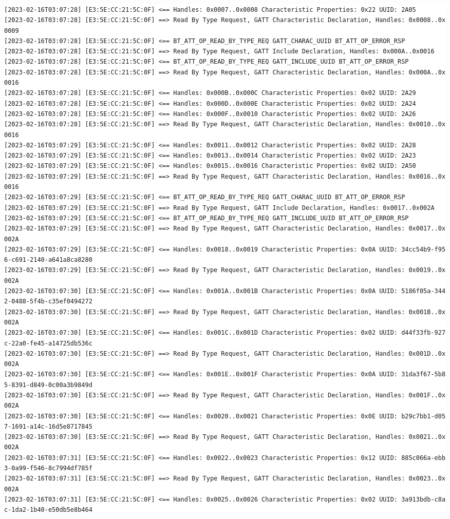 ```
[2023-02-16T03:07:28] [E3:5E:CC:21:5C:0F] <== Handles: 0x0007..0x0008 Characteristic Properties: 0x22 UUID: 2A05
[2023-02-16T03:07:28] [E3:5E:CC:21:5C:0F] ==> Read By Type Request, GATT Characteristic Declaration, Handles: 0x0008..0x0009
[2023-02-16T03:07:28] [E3:5E:CC:21:5C:0F] <== BT_ATT_OP_READ_BY_TYPE_REQ GATT_CHARAC_UUID BT_ATT_OP_ERROR_RSP
[2023-02-16T03:07:28] [E3:5E:CC:21:5C:0F] ==> Read By Type Request, GATT Include Declaration, Handles: 0x000A..0x0016
[2023-02-16T03:07:28] [E3:5E:CC:21:5C:0F] <== BT_ATT_OP_READ_BY_TYPE_REQ GATT_INCLUDE_UUID BT_ATT_OP_ERROR_RSP
[2023-02-16T03:07:28] [E3:5E:CC:21:5C:0F] ==> Read By Type Request, GATT Characteristic Declaration, Handles: 0x000A..0x0016
[2023-02-16T03:07:28] [E3:5E:CC:21:5C:0F] <== Handles: 0x000B..0x000C Characteristic Properties: 0x02 UUID: 2A29
[2023-02-16T03:07:28] [E3:5E:CC:21:5C:0F] <== Handles: 0x000D..0x000E Characteristic Properties: 0x02 UUID: 2A24
[2023-02-16T03:07:28] [E3:5E:CC:21:5C:0F] <== Handles: 0x000F..0x0010 Characteristic Properties: 0x02 UUID: 2A26
[2023-02-16T03:07:28] [E3:5E:CC:21:5C:0F] ==> Read By Type Request, GATT Characteristic Declaration, Handles: 0x0010..0x0016
[2023-02-16T03:07:29] [E3:5E:CC:21:5C:0F] <== Handles: 0x0011..0x0012 Characteristic Properties: 0x02 UUID: 2A28
[2023-02-16T03:07:29] [E3:5E:CC:21:5C:0F] <== Handles: 0x0013..0x0014 Characteristic Properties: 0x02 UUID: 2A23
[2023-02-16T03:07:29] [E3:5E:CC:21:5C:0F] <== Handles: 0x0015..0x0016 Characteristic Properties: 0x02 UUID: 2A50
[2023-02-16T03:07:29] [E3:5E:CC:21:5C:0F] ==> Read By Type Request, GATT Characteristic Declaration, Handles: 0x0016..0x0016
[2023-02-16T03:07:29] [E3:5E:CC:21:5C:0F] <== BT_ATT_OP_READ_BY_TYPE_REQ GATT_CHARAC_UUID BT_ATT_OP_ERROR_RSP
[2023-02-16T03:07:29] [E3:5E:CC:21:5C:0F] ==> Read By Type Request, GATT Include Declaration, Handles: 0x0017..0x002A
[2023-02-16T03:07:29] [E3:5E:CC:21:5C:0F] <== BT_ATT_OP_READ_BY_TYPE_REQ GATT_INCLUDE_UUID BT_ATT_OP_ERROR_RSP
[2023-02-16T03:07:29] [E3:5E:CC:21:5C:0F] ==> Read By Type Request, GATT Characteristic Declaration, Handles: 0x0017..0x002A
[2023-02-16T03:07:29] [E3:5E:CC:21:5C:0F] <== Handles: 0x0018..0x0019 Characteristic Properties: 0x0A UUID: 34cc54b9-f956-c691-2140-a641a8ca8280
[2023-02-16T03:07:29] [E3:5E:CC:21:5C:0F] ==> Read By Type Request, GATT Characteristic Declaration, Handles: 0x0019..0x002A
[2023-02-16T03:07:30] [E3:5E:CC:21:5C:0F] <== Handles: 0x001A..0x001B Characteristic Properties: 0x0A UUID: 5186f05a-3442-0488-5f4b-c35ef0494272
[2023-02-16T03:07:30] [E3:5E:CC:21:5C:0F] ==> Read By Type Request, GATT Characteristic Declaration, Handles: 0x001B..0x002A
[2023-02-16T03:07:30] [E3:5E:CC:21:5C:0F] <== Handles: 0x001C..0x001D Characteristic Properties: 0x02 UUID: d44f33fb-927c-22a0-fe45-a14725db536c
[2023-02-16T03:07:30] [E3:5E:CC:21:5C:0F] ==> Read By Type Request, GATT Characteristic Declaration, Handles: 0x001D..0x002A
[2023-02-16T03:07:30] [E3:5E:CC:21:5C:0F] <== Handles: 0x001E..0x001F Characteristic Properties: 0x0A UUID: 31da3f67-5b85-8391-d849-0c00a3b9849d
[2023-02-16T03:07:30] [E3:5E:CC:21:5C:0F] ==> Read By Type Request, GATT Characteristic Declaration, Handles: 0x001F..0x002A
[2023-02-16T03:07:30] [E3:5E:CC:21:5C:0F] <== Handles: 0x0020..0x0021 Characteristic Properties: 0x0E UUID: b29c7bb1-d057-1691-a14c-16d5e8717845
[2023-02-16T03:07:30] [E3:5E:CC:21:5C:0F] ==> Read By Type Request, GATT Characteristic Declaration, Handles: 0x0021..0x002A
[2023-02-16T03:07:31] [E3:5E:CC:21:5C:0F] <== Handles: 0x0022..0x0023 Characteristic Properties: 0x12 UUID: 885c066a-ebb3-0a99-f546-8c7994df785f
[2023-02-16T03:07:31] [E3:5E:CC:21:5C:0F] ==> Read By Type Request, GATT Characteristic Declaration, Handles: 0x0023..0x002A
[2023-02-16T03:07:31] [E3:5E:CC:21:5C:0F] <== Handles: 0x0025..0x0026 Characteristic Properties: 0x02 UUID: 3a913bdb-c8ac-1da2-1b40-e50db5e8b464
```